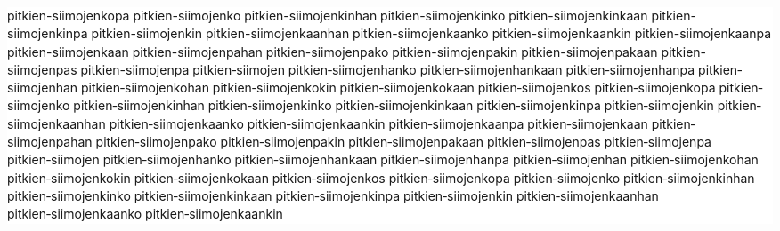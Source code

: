 pitkien-siimojenkopa
pitkien-siimojenko
pitkien-siimojenkinhan
pitkien-siimojenkinko
pitkien-siimojenkinkaan
pitkien-siimojenkinpa
pitkien-siimojenkin
pitkien-siimojenkaanhan
pitkien-siimojenkaanko
pitkien-siimojenkaankin
pitkien-siimojenkaanpa
pitkien-siimojenkaan
pitkien-siimojenpahan
pitkien-siimojenpako
pitkien-siimojenpakin
pitkien-siimojenpakaan
pitkien-siimojenpas
pitkien-siimojenpa
pitkien‐siimojen
pitkien‐siimojenhanko
pitkien‐siimojenhankaan
pitkien‐siimojenhanpa
pitkien‐siimojenhan
pitkien‐siimojenkohan
pitkien‐siimojenkokin
pitkien‐siimojenkokaan
pitkien‐siimojenkos
pitkien‐siimojenkopa
pitkien‐siimojenko
pitkien‐siimojenkinhan
pitkien‐siimojenkinko
pitkien‐siimojenkinkaan
pitkien‐siimojenkinpa
pitkien‐siimojenkin
pitkien‐siimojenkaanhan
pitkien‐siimojenkaanko
pitkien‐siimojenkaankin
pitkien‐siimojenkaanpa
pitkien‐siimojenkaan
pitkien‐siimojenpahan
pitkien‐siimojenpako
pitkien‐siimojenpakin
pitkien‐siimojenpakaan
pitkien‐siimojenpas
pitkien‐siimojenpa
pitkien‑siimojen
pitkien‑siimojenhanko
pitkien‑siimojenhankaan
pitkien‑siimojenhanpa
pitkien‑siimojenhan
pitkien‑siimojenkohan
pitkien‑siimojenkokin
pitkien‑siimojenkokaan
pitkien‑siimojenkos
pitkien‑siimojenkopa
pitkien‑siimojenko
pitkien‑siimojenkinhan
pitkien‑siimojenkinko
pitkien‑siimojenkinkaan
pitkien‑siimojenkinpa
pitkien‑siimojenkin
pitkien‑siimojenkaanhan
pitkien‑siimojenkaanko
pitkien‑siimojenkaankin